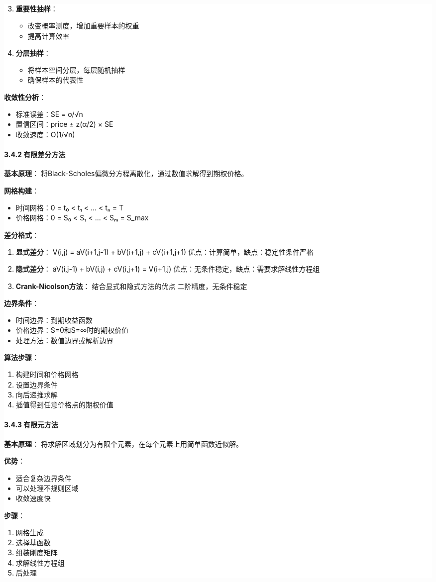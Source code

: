 3. **重要性抽样**：
   - 改变概率测度，增加重要样本的权重
   - 提高计算效率

4. **分层抽样**：
   - 将样本空间分层，每层随机抽样
   - 确保样本的代表性

**收敛性分析**：
- 标准误差：SE = σ/√n
- 置信区间：price ± z(α/2) × SE
- 收敛速度：O(1/√n)

#### 3.4.2 有限差分方法
**基本原理**：
将Black-Scholes偏微分方程离散化，通过数值求解得到期权价格。

**网格构建**：
- 时间网格：0 = t₀ < t₁ < ... < tₙ = T
- 价格网格：0 = S₀ < S₁ < ... < Sₘ = S_max

**差分格式**：
1. **显式差分**：
   V(i,j) = aV(i+1,j-1) + bV(i+1,j) + cV(i+1,j+1)
   优点：计算简单，缺点：稳定性条件严格

2. **隐式差分**：
   aV(i,j-1) + bV(i,j) + cV(i,j+1) = V(i+1,j)
   优点：无条件稳定，缺点：需要求解线性方程组

3. **Crank-Nicolson方法**：
   结合显式和隐式方法的优点
   二阶精度，无条件稳定

**边界条件**：
- 时间边界：到期收益函数
- 价格边界：S=0和S=∞时的期权价值
- 处理方法：数值边界或解析边界

**算法步骤**：
1. 构建时间和价格网格
2. 设置边界条件
3. 向后递推求解
4. 插值得到任意价格点的期权价值

#### 3.4.3 有限元方法
**基本原理**：
将求解区域划分为有限个元素，在每个元素上用简单函数近似解。

**优势**：
- 适合复杂边界条件
- 可以处理不规则区域
- 收敛速度快

**步骤**：
1. 网格生成
2. 选择基函数
3. 组装刚度矩阵
4. 求解线性方程组
5. 后处理
